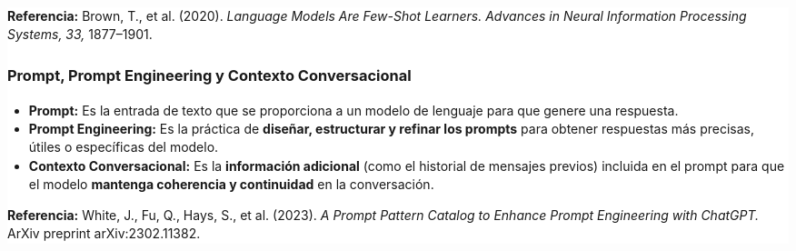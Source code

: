 **Referencia:** Brown, T., et al. (2020). *Language Models Are Few-Shot Learners.* *Advances in Neural Information Processing Systems, 33,* 1877–1901.


### **Prompt, Prompt Engineering y Contexto Conversacional**
- **Prompt:** Es la entrada de texto que se proporciona a un modelo de lenguaje para que genere una respuesta.  
- **Prompt Engineering:** Es la práctica de **diseñar, estructurar y refinar los prompts** para obtener respuestas más precisas, útiles o específicas del modelo.  
- **Contexto Conversacional:** Es la **información adicional** (como el historial de mensajes previos) incluida en el prompt para que el modelo **mantenga coherencia y continuidad** en la conversación.  

**Referencia:** White, J., Fu, Q., Hays, S., et al. (2023). *A Prompt Pattern Catalog to Enhance Prompt Engineering with ChatGPT.* ArXiv preprint arXiv:2302.11382.


